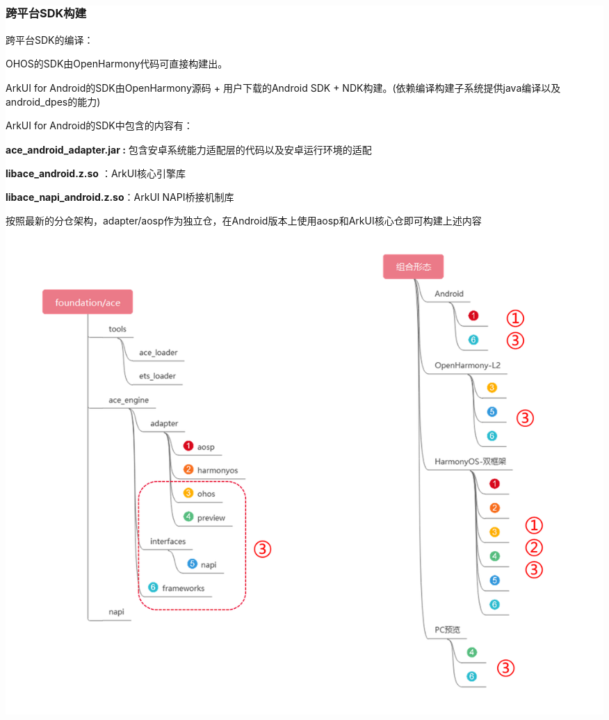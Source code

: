  

### 跨平台SDK构建

跨平台SDK的编译：

OHOS的SDK由OpenHarmony代码可直接构建出。

ArkUI for Android的SDK由OpenHarmony源码 + 用户下载的Android SDK + NDK构建。(依赖编译构建子系统提供java编译以及android_dpes的能力)

ArkUI for Android的SDK中包含的内容有：

**ace_android_adapter.jar :** 包含安卓系统能力适配层的代码以及安卓运行环境的适配

**libace_android.z.so** ：ArkUI核心引擎库

**libace_napi_android.z.so**：ArkUI NAPI桥接机制库

按照最新的分仓架构，adapter/aosp作为独立仓，在Android版本上使用aosp和ArkUI核心仓即可构建上述内容

![](png/arkui-repo-structure.png)
